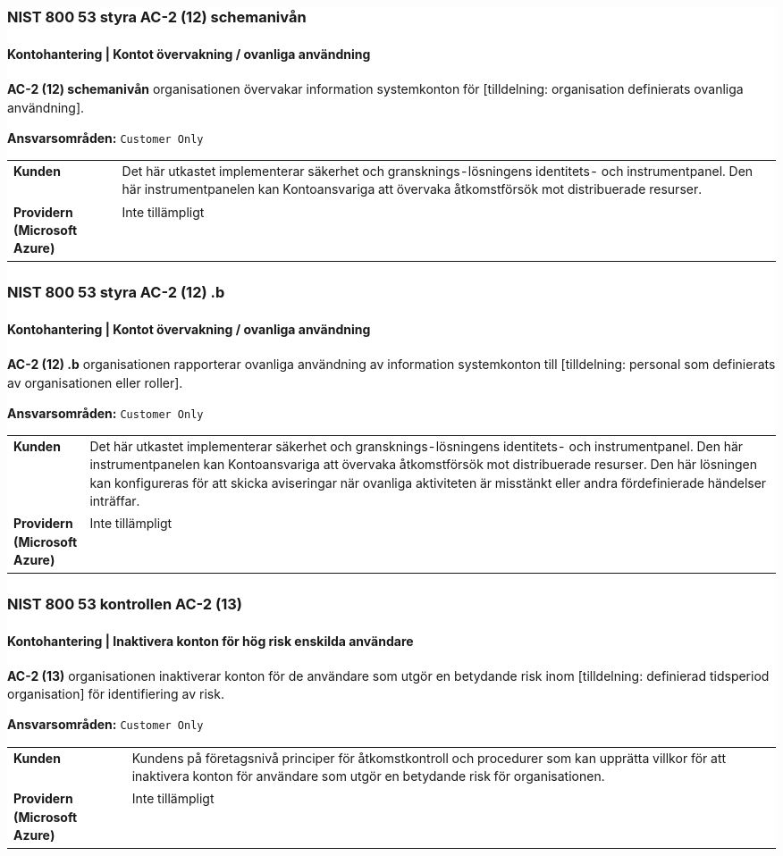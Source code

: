 
 ### <a name="nist-800-53-control-ac-2-12a"></a>NIST 800 53 styra AC-2 (12) schemanivån

#### <a name="account-management--account-monitoring--atypical-usage"></a>Kontohantering | Kontot övervakning / ovanliga användning

**AC-2 (12) schemanivån** organisationen övervakar information systemkonton för [tilldelning: organisation definierats ovanliga användning].

**Ansvarsområden:** `Customer Only`

|||
|---|---|
| **Kunden** | Det här utkastet implementerar säkerhet och gransknings-lösningens identitets- och instrumentpanel. Den här instrumentpanelen kan Kontoansvariga att övervaka åtkomstförsök mot distribuerade resurser. |
| **Providern (Microsoft Azure)** | Inte tillämpligt |


 ### <a name="nist-800-53-control-ac-2-12b"></a>NIST 800 53 styra AC-2 (12) .b

#### <a name="account-management--account-monitoring--atypical-usage"></a>Kontohantering | Kontot övervakning / ovanliga användning

**AC-2 (12) .b** organisationen rapporterar ovanliga användning av information systemkonton till [tilldelning: personal som definierats av organisationen eller roller].

**Ansvarsområden:** `Customer Only`

|||
|---|---|
| **Kunden** | Det här utkastet implementerar säkerhet och gransknings-lösningens identitets- och instrumentpanel. Den här instrumentpanelen kan Kontoansvariga att övervaka åtkomstförsök mot distribuerade resurser. Den här lösningen kan konfigureras för att skicka aviseringar när ovanliga aktiviteten är misstänkt eller andra fördefinierade händelser inträffar. |
| **Providern (Microsoft Azure)** | Inte tillämpligt |


 ### <a name="nist-800-53-control-ac-2-13"></a>NIST 800 53 kontrollen AC-2 (13)

#### <a name="account-management--disable-accounts-for-high-risk-individuals"></a>Kontohantering | Inaktivera konton för hög risk enskilda användare

**AC-2 (13)** organisationen inaktiverar konton för de användare som utgör en betydande risk inom [tilldelning: definierad tidsperiod organisation] för identifiering av risk.

**Ansvarsområden:** `Customer Only`

|||
|---|---|
| **Kunden** | Kundens på företagsnivå principer för åtkomstkontroll och procedurer som kan upprätta villkor för att inaktivera konton för användare som utgör en betydande risk för organisationen. |
| **Providern (Microsoft Azure)** | Inte tillämpligt |
